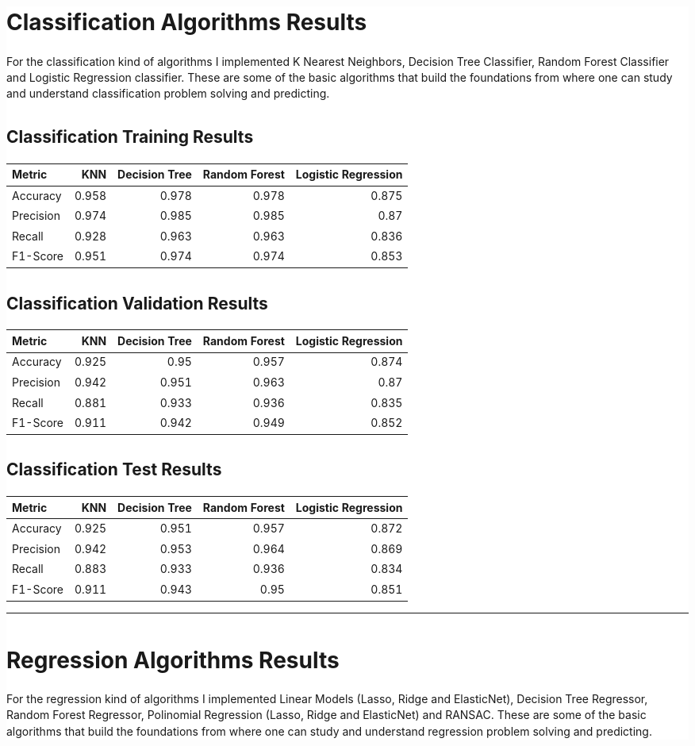 # Classification Algorithms Results

For the classification kind of algorithms I implemented K Nearest Neighbors, Decision Tree Classifier, Random Forest Classifier and Logistic Regression classifier. These are some of the basic algorithms that build the foundations from where one can study and understand classification problem solving and predicting.

## Classification Training Results
| Metric    |   KNN |   Decision Tree |   Random Forest |   Logistic Regression |
|:----------|------:|----------------:|----------------:|----------------------:|
| Accuracy  | 0.958 |           0.978 |           0.978 |                 0.875 |
| Precision | 0.974 |           0.985 |           0.985 |                 0.87  |
| Recall    | 0.928 |           0.963 |           0.963 |                 0.836 |
| F1-Score  | 0.951 |           0.974 |           0.974 |                 0.853 |


## Classification Validation Results
| Metric    |   KNN |   Decision Tree |   Random Forest |   Logistic Regression |
|:----------|------:|----------------:|----------------:|----------------------:|
| Accuracy  | 0.925 |           0.95  |           0.957 |                 0.874 |
| Precision | 0.942 |           0.951 |           0.963 |                 0.87  |
| Recall    | 0.881 |           0.933 |           0.936 |                 0.835 |
| F1-Score  | 0.911 |           0.942 |           0.949 |                 0.852 |


## Classification Test Results
| Metric    |   KNN |   Decision Tree |   Random Forest |   Logistic Regression |
|:----------|------:|----------------:|----------------:|----------------------:|
| Accuracy  | 0.925 |           0.951 |           0.957 |                 0.872 |
| Precision | 0.942 |           0.953 |           0.964 |                 0.869 |
| Recall    | 0.883 |           0.933 |           0.936 |                 0.834 |
| F1-Score  | 0.911 |           0.943 |           0.95  |                 0.851 |

---
# Regression Algorithms Results
For the regression kind of algorithms I implemented Linear Models (Lasso, Ridge and ElasticNet), Decision Tree Regressor, Random Forest Regressor, Polinomial Regression (Lasso, Ridge and ElasticNet) and RANSAC. These are some of the basic algorithms that build the foundations from where one can study and understand regression problem solving and predicting.
